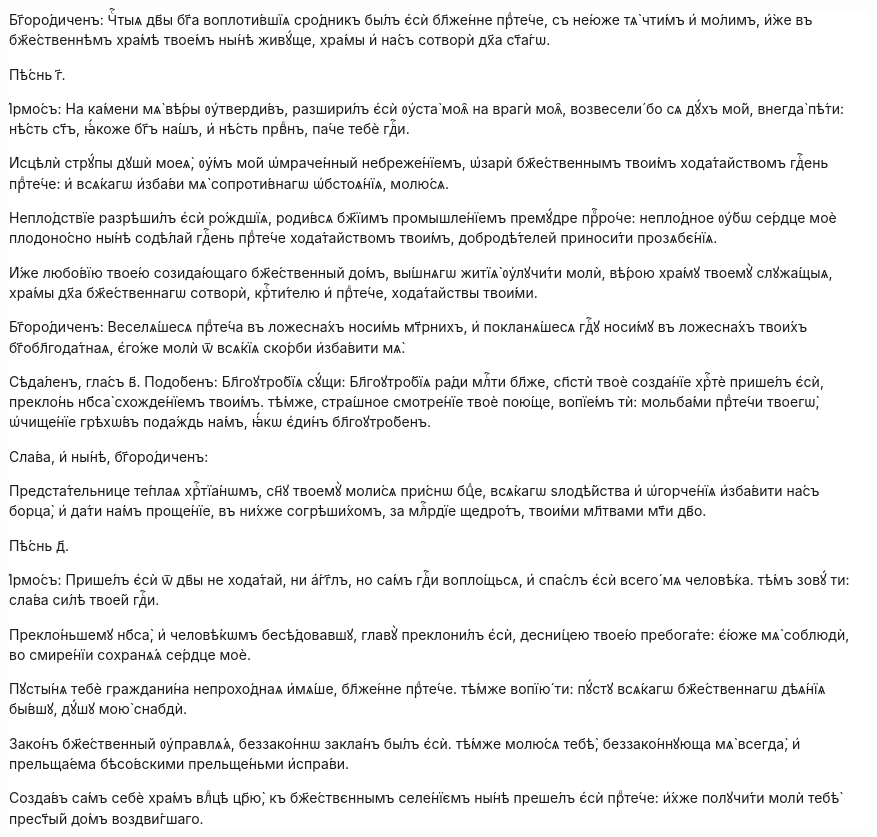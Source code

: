 Бг҃оро́диченъ: Чⷭ҇тыѧ дв҃ы бг҃а воплоти́вшїѧ сро́дникъ бы́лъ є҆сѝ бл҃же́нне
прⷣте́че, съ не́юже тѧ̀ чти́мъ и҆ мо́лимъ, и҆̀же въ бж҃е́ственнѣмъ хра́мѣ
твое́мъ ны́нѣ живꙋ́ще, хра́мы и҆ на́съ сотворѝ дх҃а ст҃а́гѡ.

Пѣ́снь г҃.

І҆рмо́съ: На ка́мени мѧ̀ вѣ́ры ᲂу҆тверди́въ, разшири́лъ є҆сѝ ᲂу҆ста̀ моѧ̑ на
врагѝ моѧ̑, возвесели́ бо сѧ дꙋ́хъ мо́й, внегда̀ пѣ́ти: нѣ́сть ст҃ъ, ꙗ҆́коже
бг҃ъ на́шъ, и҆ нѣ́сть првⷣнъ, па́че тебѐ гдⷭ҇и.

И҆сцѣлѝ стрꙋ́пы дꙋшѝ моеѧ̀, ᲂу҆́мъ мо́й ѡ҆мраче́нный небреже́нїемъ, ѡ҆зарѝ
бж҃е́ственнымъ твои́мъ хода́тайствомъ гдⷭ҇ень прⷣте́че: и҆ всѧ́кагѡ и҆зба́ви мѧ̀
сопроти́внагѡ ѡ҆бстоѧ́нїѧ, молю́сѧ.

Непло́дствїе разрѣши́лъ є҆сѝ ро́ждшїѧ, роди́всѧ бж҃їимъ промышле́нїемъ
премꙋ́дре прⷪ҇ро́че: непло́дное ᲂу҆́бѡ се́рдце моѐ плодоно́сно ны́нѣ содѣ́лай
гдⷭ҇ень прⷣте́че хода́тайствомъ твои́мъ, добродѣ́телей приноси́ти прозѧбє́нїѧ.

И҆́же любо́вїю твое́ю созида́ющаго бж҃е́ственный до́мъ, вы́шнѧгѡ житїѧ̀
ᲂу҆лꙋчи́ти молѝ, вѣ́рою хра́мꙋ твоемꙋ̀ слꙋжа́щыѧ, хра́мы дх҃а бж҃е́ственнагѡ
сотворѝ, крⷭ҇ти́телю и҆ прⷣте́че, хода́тайствы твои́ми.

Бг҃оро́диченъ: Веселѧ́шесѧ прⷣте́ча въ ложесна́хъ носи́мь мт҃рнихъ, и҆
покланѧ́шесѧ гдⷭ҇ꙋ носи́мꙋ въ ложесна́хъ твои́хъ бг҃обл҃года́тнаѧ, є҆го́же молѝ
ѿ всѧ́кїѧ ско́рби и҆зба́вити мѧ̀.

Сѣда́ленъ, гла́съ в҃. Подо́бенъ: Бл҃гоꙋтро́бїѧ сꙋ́щи: Бл҃гоꙋтро́бїѧ ра́ди
млⷭ҇ти бл҃же, сп҃стѝ твоѐ созда́нїе хрⷭ҇тѐ прише́лъ є҆сѝ, прекло́нь нб҃са̀
схожде́нїемъ твои́мъ. тѣ́мже, стра́шное смотре́нїе твоѐ пою́ще, вопїе́мъ тѝ:
мольба́ми прⷣте́чи твоегѡ̀, ѡ҆чище́нїе грѣхѡ́въ пода́ждь на́мъ, ꙗ҆́кѡ є҆ди́нъ
бл҃гоꙋтро́бенъ.

Сла́ва, и҆ ны́нѣ, бг҃оро́диченъ:

Предста́тельнице те́плаѧ хрⷭ҇тїа́нѡмъ, сн҃ꙋ твоемꙋ̀ моли́сѧ при́снѡ бцⷣе,
всѧ́кагѡ ѕлодѣ́йства и҆ ѡ҆горче́нїѧ и҆зба́вити на́съ борца̀, и҆ да́ти на́мъ
проще́нїе, въ ни́хже согрѣши́хомъ, за млⷭ҇рдїе щедро́тъ, твои́ми мл҃твами мт҃и
дв҃о.

Пѣ́снь д҃.

І҆рмо́съ: Прише́лъ є҆сѝ ѿ дв҃ы не хода́тай, ни а҆́гг҃лъ, но са́мъ гдⷭ҇и
вопло́щьсѧ, и҆ спа́слъ є҆сѝ всего́ мѧ человѣ́ка. тѣ́мъ зовꙋ́ ти: сла́ва си́лѣ
твое́й гдⷭ҇и.

Прекло́ньшемꙋ нб҃са̀, и҆ человѣ́кѡмъ бесѣ́довавшꙋ, главꙋ̀ преклони́лъ є҆сѝ,
десни́цею твое́ю пребога́те: є҆́юже мѧ̀ соблюдѝ, во смире́нїи сохранѧ́ѧ се́рдце
моѐ.

Пꙋсты́нѧ тебѐ граждани́на непрохо́днаѧ и҆мѧ́ше, бл҃же́нне прⷣте́че. тѣ́мже
вопїю́ ти: пꙋ́стꙋ всѧ́кагѡ бж҃е́ственнагѡ дѣѧ́нїѧ бы́вшꙋ, дꙋ́шꙋ мою̀ снабдѝ.

Зако́нъ бж҃е́ственный ᲂу҆правлѧ́ѧ, беззако́ннѡ закла́нъ бы́лъ є҆сѝ. тѣ́мже
молю́сѧ тебѣ̀, беззако́ннꙋюща мѧ̀ всегда̀, и҆ прельща́ема бѣсо́вскими
прельще́ньми и҆спра́ви.

Созда́въ са́мъ себѐ хра́мъ влⷣцѣ цр҃ю̀, къ бж҃е́ствєннымъ селе́нїємъ ны́нѣ
преше́лъ є҆сѝ прⷣте́че: и҆́хже полꙋчи́ти молѝ тебѣ̀ прест҃ы́й до́мъ
воздви́гшаго.
